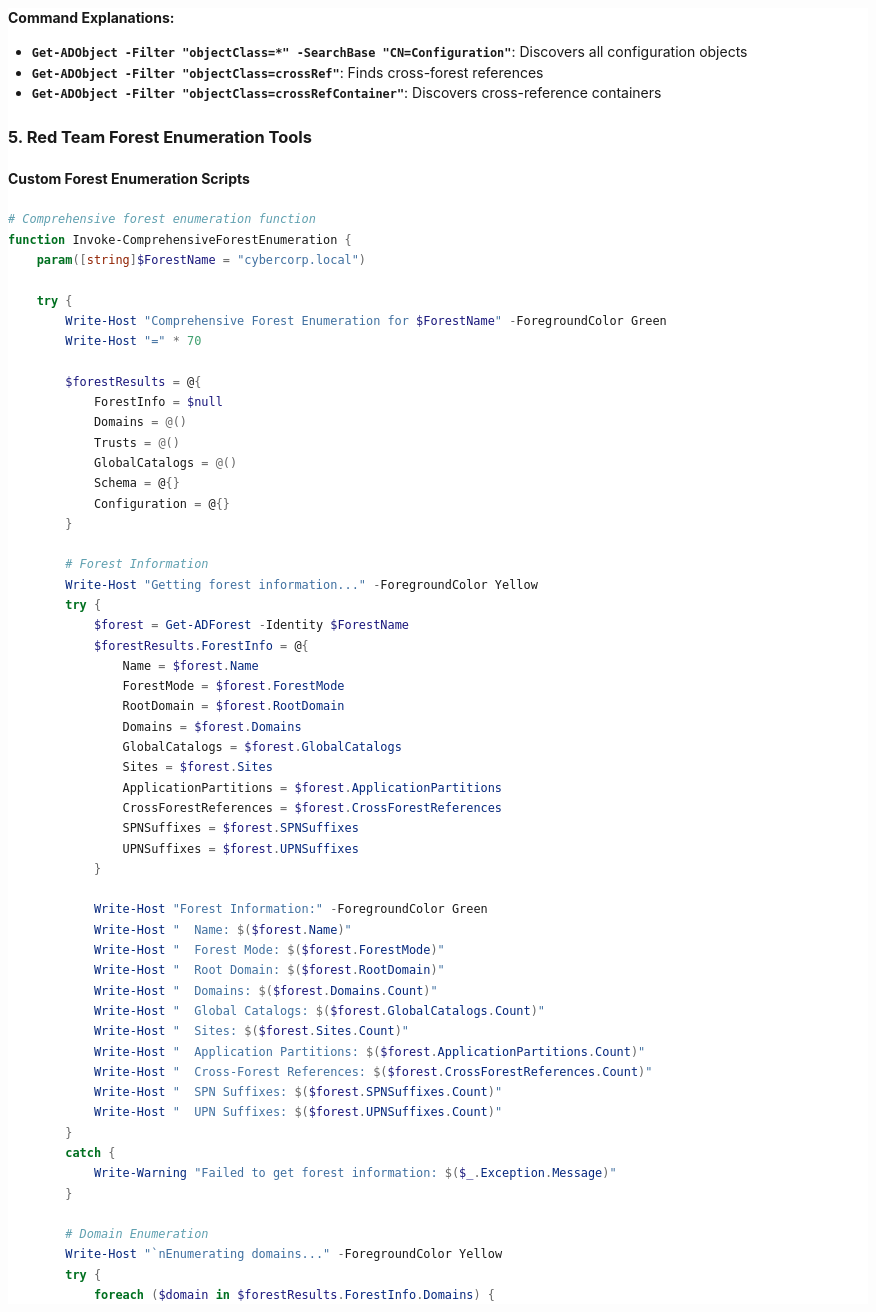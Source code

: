 **Command Explanations:**
- **`Get-ADObject -Filter "objectClass=*" -SearchBase "CN=Configuration"`**: Discovers all configuration objects
- **`Get-ADObject -Filter "objectClass=crossRef"`**: Finds cross-forest references
- **`Get-ADObject -Filter "objectClass=crossRefContainer"`**: Discovers cross-reference containers

### **5. Red Team Forest Enumeration Tools**

#### **Custom Forest Enumeration Scripts**
```powershell
# Comprehensive forest enumeration function
function Invoke-ComprehensiveForestEnumeration {
    param([string]$ForestName = "cybercorp.local")
    
    try {
        Write-Host "Comprehensive Forest Enumeration for $ForestName" -ForegroundColor Green
        Write-Host "=" * 70
        
        $forestResults = @{
            ForestInfo = $null
            Domains = @()
            Trusts = @()
            GlobalCatalogs = @()
            Schema = @{}
            Configuration = @{}
        }
        
        # Forest Information
        Write-Host "Getting forest information..." -ForegroundColor Yellow
        try {
            $forest = Get-ADForest -Identity $ForestName
            $forestResults.ForestInfo = @{
                Name = $forest.Name
                ForestMode = $forest.ForestMode
                RootDomain = $forest.RootDomain
                Domains = $forest.Domains
                GlobalCatalogs = $forest.GlobalCatalogs
                Sites = $forest.Sites
                ApplicationPartitions = $forest.ApplicationPartitions
                CrossForestReferences = $forest.CrossForestReferences
                SPNSuffixes = $forest.SPNSuffixes
                UPNSuffixes = $forest.UPNSuffixes
            }
            
            Write-Host "Forest Information:" -ForegroundColor Green
            Write-Host "  Name: $($forest.Name)"
            Write-Host "  Forest Mode: $($forest.ForestMode)"
            Write-Host "  Root Domain: $($forest.RootDomain)"
            Write-Host "  Domains: $($forest.Domains.Count)"
            Write-Host "  Global Catalogs: $($forest.GlobalCatalogs.Count)"
            Write-Host "  Sites: $($forest.Sites.Count)"
            Write-Host "  Application Partitions: $($forest.ApplicationPartitions.Count)"
            Write-Host "  Cross-Forest References: $($forest.CrossForestReferences.Count)"
            Write-Host "  SPN Suffixes: $($forest.SPNSuffixes.Count)"
            Write-Host "  UPN Suffixes: $($forest.UPNSuffixes.Count)"
        }
        catch {
            Write-Warning "Failed to get forest information: $($_.Exception.Message)"
        }
        
        # Domain Enumeration
        Write-Host "`nEnumerating domains..." -ForegroundColor Yellow
        try {
            foreach ($domain in $forestResults.ForestInfo.Domains) {
```